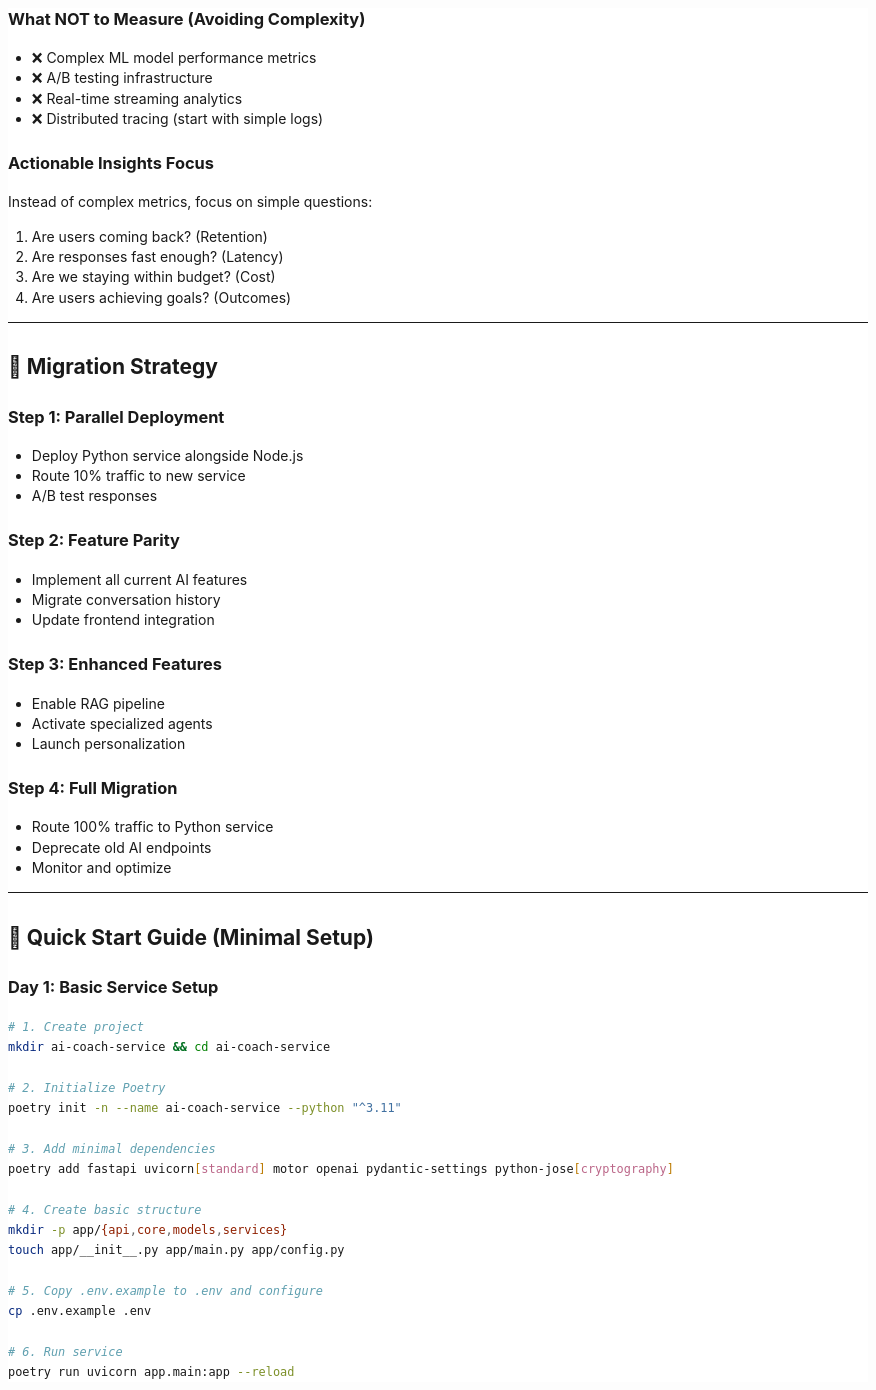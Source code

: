 ### **What NOT to Measure (Avoiding Complexity)**
- ❌ Complex ML model performance metrics
- ❌ A/B testing infrastructure  
- ❌ Real-time streaming analytics
- ❌ Distributed tracing (start with simple logs)

### **Actionable Insights Focus**
Instead of complex metrics, focus on simple questions:
1. Are users coming back? (Retention)
2. Are responses fast enough? (Latency)
3. Are we staying within budget? (Cost)
4. Are users achieving goals? (Outcomes)

---

## 🔄 Migration Strategy

### **Step 1: Parallel Deployment**
- Deploy Python service alongside Node.js
- Route 10% traffic to new service
- A/B test responses

### **Step 2: Feature Parity**
- Implement all current AI features
- Migrate conversation history
- Update frontend integration

### **Step 3: Enhanced Features**
- Enable RAG pipeline
- Activate specialized agents
- Launch personalization

### **Step 4: Full Migration**
- Route 100% traffic to Python service
- Deprecate old AI endpoints
- Monitor and optimize

---

## 🚀 Quick Start Guide (Minimal Setup)

### **Day 1: Basic Service Setup**
```bash
# 1. Create project
mkdir ai-coach-service && cd ai-coach-service

# 2. Initialize Poetry
poetry init -n --name ai-coach-service --python "^3.11"

# 3. Add minimal dependencies
poetry add fastapi uvicorn[standard] motor openai pydantic-settings python-jose[cryptography]

# 4. Create basic structure
mkdir -p app/{api,core,models,services}
touch app/__init__.py app/main.py app/config.py

# 5. Copy .env.example to .env and configure
cp .env.example .env

# 6. Run service
poetry run uvicorn app.main:app --reload
```